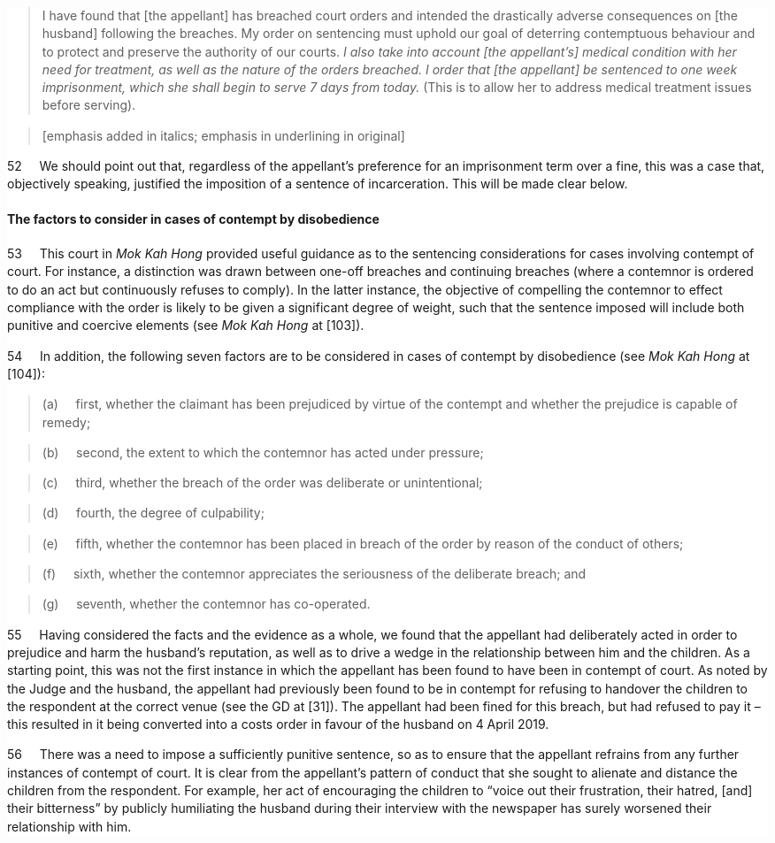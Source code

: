 > I have found that \[the appellant\] has breached court orders and intended the drastically adverse consequences on \[the husband\] following the breaches. My order on sentencing must uphold our goal of deterring contemptuous behaviour and to protect and preserve the authority of our courts. _I also take into account \[the appellant’s\] medical condition with her need for treatment, as well as the nature of the orders breached._ _I order that \[the appellant\] be sentenced to one week imprisonment, which she shall begin to serve 7 days from today._ (This is to allow her to address medical treatment issues before serving).

> \[emphasis added in italics; emphasis in underlining in original\]

52     We should point out that, regardless of the appellant’s preference for an imprisonment term over a fine, this was a case that, objectively speaking, justified the imposition of a sentence of incarceration. This will be made clear below.

#### The factors to consider in cases of contempt by disobedience

53     This court in _Mok Kah Hong_ provided useful guidance as to the sentencing considerations for cases involving contempt of court. For instance, a distinction was drawn between one-off breaches and continuing breaches (where a contemnor is ordered to do an act but continuously refuses to comply). In the latter instance, the objective of compelling the contemnor to effect compliance with the order is likely to be given a significant degree of weight, such that the sentence imposed will include both punitive and coercive elements (see _Mok Kah Hong_ at \[103\]).

54     In addition, the following seven factors are to be considered in cases of contempt by disobedience (see _Mok Kah Hong_ at \[104\]):

> (a)     first, whether the claimant has been prejudiced by virtue of the contempt and whether the prejudice is capable of remedy;

> (b)     second, the extent to which the contemnor has acted under pressure;

> (c)     third, whether the breach of the order was deliberate or unintentional;

> (d)     fourth, the degree of culpability;

> (e)     fifth, whether the contemnor has been placed in breach of the order by reason of the conduct of others;

> (f)     sixth, whether the contemnor appreciates the seriousness of the deliberate breach; and

> (g)     seventh, whether the contemnor has co-operated.

55     Having considered the facts and the evidence as a whole, we found that the appellant had deliberately acted in order to prejudice and harm the husband’s reputation, as well as to drive a wedge in the relationship between him and the children. As a starting point, this was not the first instance in which the appellant has been found to have been in contempt of court. As noted by the Judge and the husband, the appellant had previously been found to be in contempt for refusing to handover the children to the respondent at the correct venue (see the GD at \[31\]). The appellant had been fined for this breach, but had refused to pay it – this resulted in it being converted into a costs order in favour of the husband on 4 April 2019.

56     There was a need to impose a sufficiently punitive sentence, so as to ensure that the appellant refrains from any further instances of contempt of court. It is clear from the appellant’s pattern of conduct that she sought to alienate and distance the children from the respondent. For example, her act of encouraging the children to “voice out their frustration, their hatred, \[and\] their bitterness” by publicly humiliating the husband during their interview with the newspaper has surely worsened their relationship with him.
